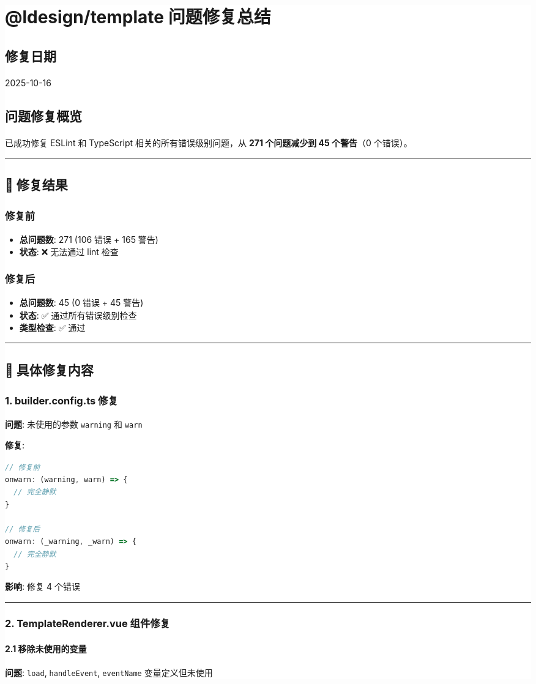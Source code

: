 # @ldesign/template 问题修复总结

## 修复日期
2025-10-16

## 问题修复概览

已成功修复 ESLint 和 TypeScript 相关的所有错误级别问题，从 **271 个问题减少到 45 个警告**（0 个错误）。

---

## 🎯 修复结果

### 修复前
- **总问题数**: 271 (106 错误 + 165 警告)
- **状态**: ❌ 无法通过 lint 检查

### 修复后  
- **总问题数**: 45 (0 错误 + 45 警告)
- **状态**: ✅ 通过所有错误级别检查
- **类型检查**: ✅ 通过

---

## 🔧 具体修复内容

### 1. builder.config.ts 修复
**问题**: 未使用的参数 `warning` 和 `warn`

**修复**:
```typescript
// 修复前
onwarn: (warning, warn) => {
  // 完全静默
}

// 修复后
onwarn: (_warning, _warn) => {
  // 完全静默
}
```

**影响**: 修复 4 个错误

---

### 2. TemplateRenderer.vue 组件修复

#### 2.1 移除未使用的变量
**问题**: `load`, `handleEvent`, `eventName` 变量定义但未使用
